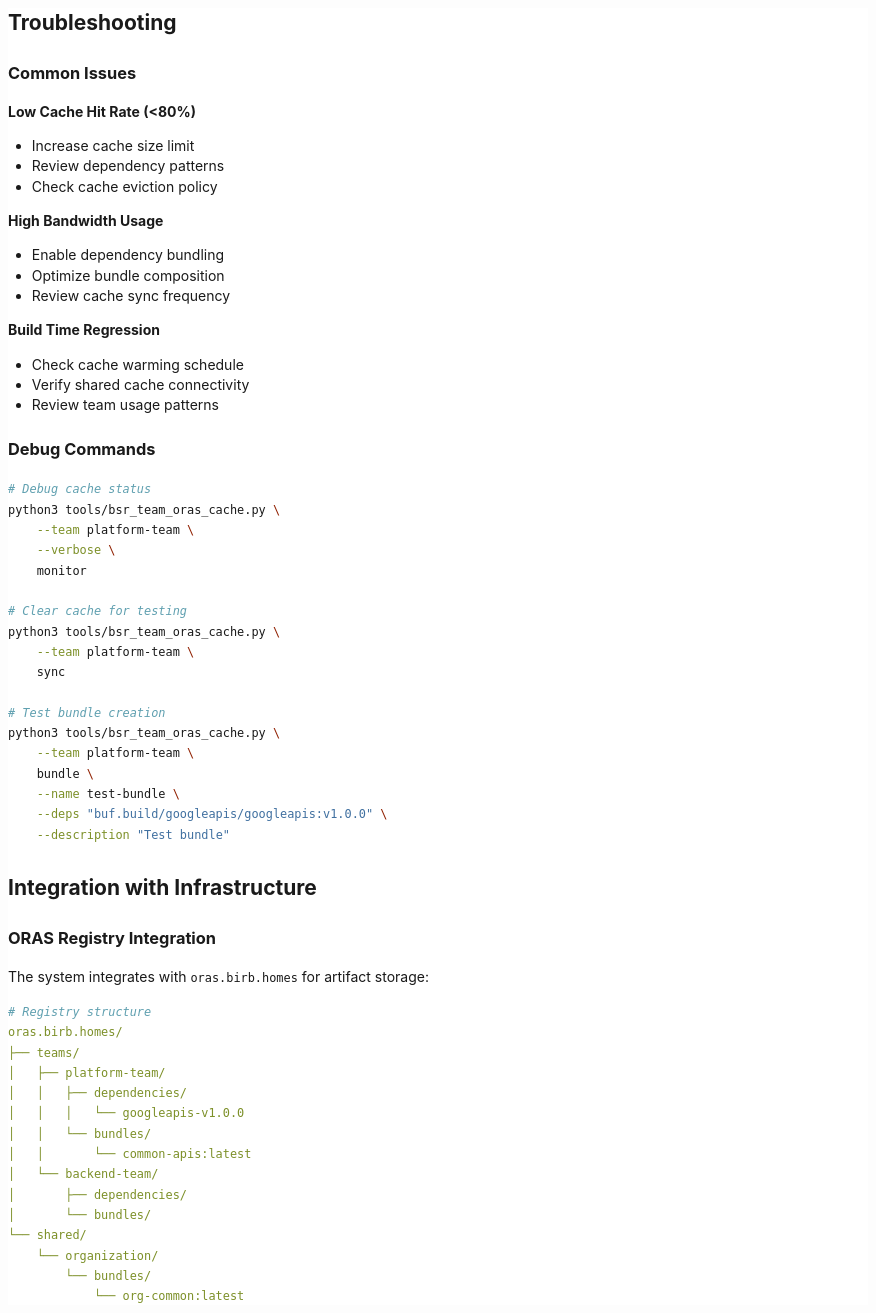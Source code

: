 ## Troubleshooting

### Common Issues

**Low Cache Hit Rate (<80%)**
- Increase cache size limit
- Review dependency patterns
- Check cache eviction policy

**High Bandwidth Usage**
- Enable dependency bundling
- Optimize bundle composition
- Review cache sync frequency

**Build Time Regression**
- Check cache warming schedule
- Verify shared cache connectivity
- Review team usage patterns

### Debug Commands

```bash
# Debug cache status
python3 tools/bsr_team_oras_cache.py \
    --team platform-team \
    --verbose \
    monitor

# Clear cache for testing
python3 tools/bsr_team_oras_cache.py \
    --team platform-team \
    sync

# Test bundle creation
python3 tools/bsr_team_oras_cache.py \
    --team platform-team \
    bundle \
    --name test-bundle \
    --deps "buf.build/googleapis/googleapis:v1.0.0" \
    --description "Test bundle"
```

## Integration with Infrastructure

### ORAS Registry Integration

The system integrates with `oras.birb.homes` for artifact storage:

```yaml
# Registry structure
oras.birb.homes/
├── teams/
│   ├── platform-team/
│   │   ├── dependencies/
│   │   │   └── googleapis-v1.0.0
│   │   └── bundles/
│   │       └── common-apis:latest
│   └── backend-team/
│       ├── dependencies/
│       └── bundles/
└── shared/
    └── organization/
        └── bundles/
            └── org-common:latest
```